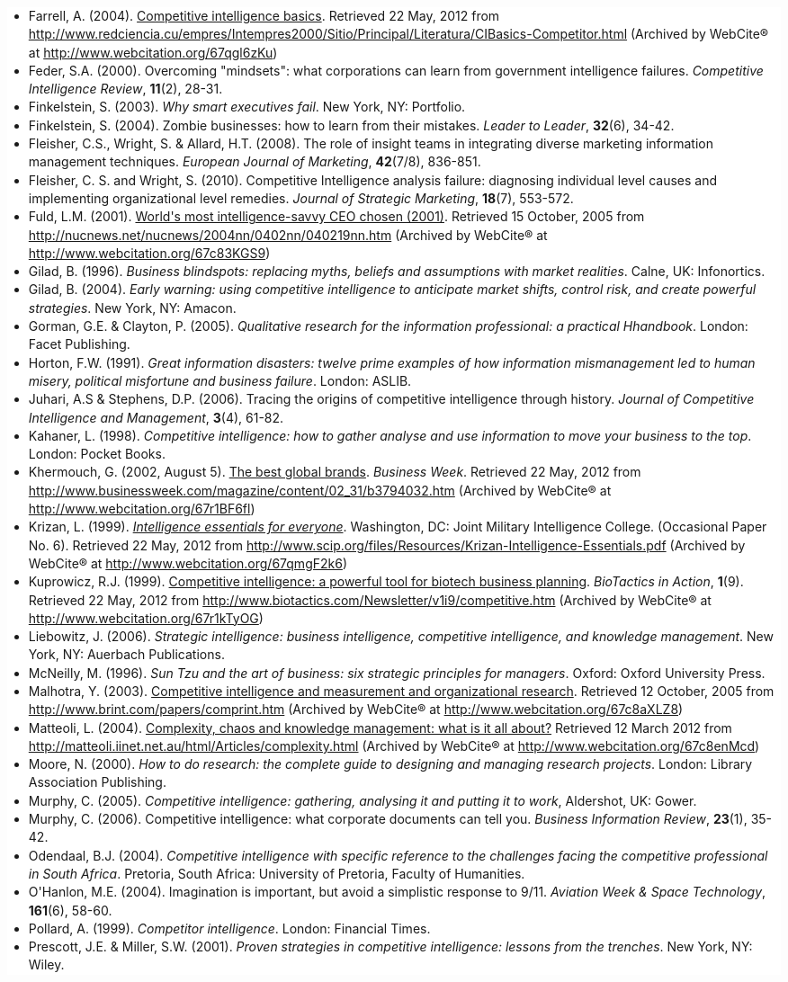 *   Farrell, A. (2004). [Competitive intelligence basics](http://www.webcitation.org/67qgl6zKu). Retrieved 22 May, 2012 from http://www.redciencia.cu/empres/Intempres2000/Sitio/Principal/Literatura/CIBasics-Competitor.html (Archived by WebCite® at http://www.webcitation.org/67qgl6zKu)
*   Feder, S.A. (2000). Overcoming "mindsets": what corporations can learn from government intelligence failures. _Competitive Intelligence Review_, **11**(2), 28-31.
*   Finkelstein, S. (2003). _Why smart executives fail_. New York, NY: Portfolio.
*   Finkelstein, S. (2004). Zombie businesses: how to learn from their mistakes. _Leader to Leader_, **32**(6), 34-42.
*   Fleisher, C.S., Wright, S. & Allard, H.T. (2008). The role of insight teams in integrating diverse marketing information management techniques. _European Journal of Marketing_, **42**(7/8), 836-851.
*   Fleisher, C. S. and Wright, S. (2010). Competitive Intelligence analysis failure: diagnosing individual level causes and implementing organizational level remedies. _Journal of Strategic Marketing_, **18**(7), 553-572.
*   Fuld, L.M. (2001). [World's most intelligence-savvy CEO chosen (2001)](http://www.webcitation.org/67c83KGS9). Retrieved 15 October, 2005 from http://nucnews.net/nucnews/2004nn/0402nn/040219nn.htm (Archived by WebCite® at http://www.webcitation.org/67c83KGS9)
*   Gilad, B. (1996). _Business blindspots: replacing myths, beliefs and assumptions with market realities_. Calne, UK: Infonortics.
*   Gilad, B. (2004). _Early warning: using competitive intelligence to anticipate market shifts, control risk, and create powerful strategies_. New York, NY: Amacon.
*   Gorman, G.E. & Clayton, P. (2005). _Qualitative research for the information professional: a practical Hhandbook_. London: Facet Publishing.
*   Horton, F.W. (1991). _Great information disasters: twelve prime examples of how information mismanagement led to human misery, political misfortune and business failure_. London: ASLIB.
*   Juhari, A.S & Stephens, D.P. (2006). Tracing the origins of competitive intelligence through history. _Journal of Competitive Intelligence and Management_, **3**(4), 61-82.
*   Kahaner, L. (1998). _Competitive intelligence: how to gather analyse and use information to move your business to the top_. London: Pocket Books.
*   Khermouch, G. (2002, August 5). [The best global brands](http://www.webcitation.org/67r1BF6fl). _Business Week_. Retrieved 22 May, 2012 from http://www.businessweek.com/magazine/content/02_31/b3794032.htm (Archived by WebCite® at http://www.webcitation.org/67r1BF6fl)
*   Krizan, L. (1999). _[Intelligence essentials for everyone](http://www.webcitation.org/67qmgF2k6)_. Washington, DC: Joint Military Intelligence College. (Occasional Paper No. 6). Retrieved 22 May, 2012 from http://www.scip.org/files/Resources/Krizan-Intelligence-Essentials.pdf (Archived by WebCite® at http://www.webcitation.org/67qmgF2k6)
*   Kuprowicz, R.J. (1999). [Competitive intelligence: a powerful tool for biotech business planning](http://www.webcitation.org/67r1kTyOG). _BioTactics in Action_, **1**(9). Retrieved 22 May, 2012 from http://www.biotactics.com/Newsletter/v1i9/competitive.htm (Archived by WebCite® at http://www.webcitation.org/67r1kTyOG)
*   Liebowitz, J. (2006). _Strategic intelligence: business intelligence, competitive intelligence, and knowledge management_. New York, NY: Auerbach Publications.
*   McNeilly, M. (1996). _Sun Tzu and the art of business: six strategic principles for managers_. Oxford: Oxford University Press.
*   Malhotra, Y. (2003). [Competitive intelligence and measurement and organizational research](http://www.webcitation.org/67c8aXLZ8). Retrieved 12 October, 2005 from http://www.brint.com/papers/comprint.htm (Archived by WebCite® at http://www.webcitation.org/67c8aXLZ8)
*   Matteoli, L. (2004). [Complexity, chaos and knowledge management: what is it all about?](http://www.webcitation.org/67c8enMcd) Retrieved 12 March 2012 from http://matteoli.iinet.net.au/html/Articles/complexity.html (Archived by WebCite® at http://www.webcitation.org/67c8enMcd)
*   Moore, N. (2000). _How to do research: the complete guide to designing and managing research projects_. London: Library Association Publishing.
*   Murphy, C. (2005). _Competitive intelligence: gathering, analysing it and putting it to work_, Aldershot, UK: Gower.
*   Murphy, C. (2006). Competitive intelligence: what corporate documents can tell you. _Business Information Review_, **23**(1), 35-42.
*   Odendaal, B.J. (2004). _Competitive intelligence with specific reference to the challenges facing the competitive professional in South Africa_. Pretoria, South Africa: University of Pretoria, Faculty of Humanities.
*   O'Hanlon, M.E. (2004). Imagination is important, but avoid a simplistic response to 9/11\. _Aviation Week & Space Technology_, **161**(6), 58-60.
*   Pollard, A. (1999). _Competitor intelligence_. London: Financial Times.
*   Prescott, J.E. & Miller, S.W. (2001). _Proven strategies in competitive intelligence: lessons from the trenches_. New York, NY: Wiley.